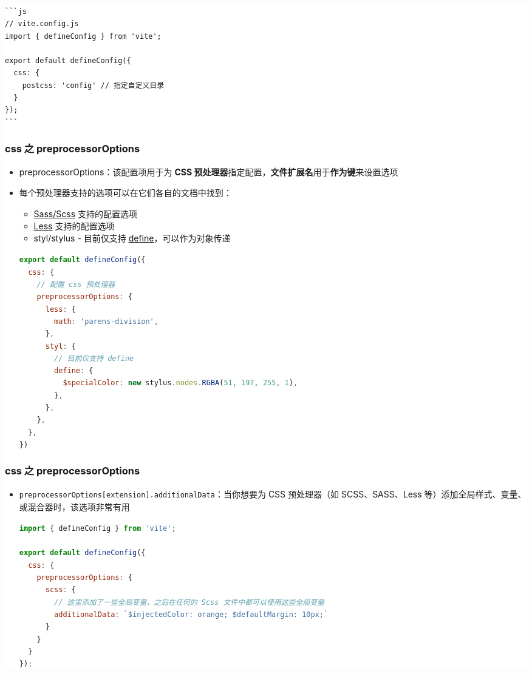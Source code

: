     ```js
    // vite.config.js
    import { defineConfig } from 'vite';

    export default defineConfig({
      css: {
        postcss: 'config' // 指定自定义目录
      }
    });
    ```

### css 之 preprocessorOptions

+ preprocessorOptions：该配置项用于为 **CSS 预处理器**指定配置，**文件扩展名**用于**作为键**来设置选项
+ 每个预处理器支持的选项可以在它们各自的文档中找到：

  + [Sass/Scss](https://sass-lang.com/documentation/js-api/interfaces/legacystringoptions/) 支持的配置选项
  + [Less](https://lesscss.org/usage/#less-options) 支持的配置选项
  + styl/stylus - 目前仅支持 [define](https://stylus-lang.com/docs/js.html#define-name-node)，可以作为对象传递

  ```js
  export default defineConfig({
    css: {
      // 配置 css 预处理器
      preprocessorOptions: {
        less: {
          math: 'parens-division',
        },
        styl: {
          // 目前仅支持 define
          define: {
            $specialColor: new stylus.nodes.RGBA(51, 197, 255, 1),
          },
        },
      },
    },
  })
  ```

### css 之 preprocessorOptions

+ `preprocessorOptions[extension].additionalData`：当你想要为 CSS 预处理器（如 SCSS、SASS、Less 等）添加全局样式、变量、或混合器时，该选项非常有用

  ```js
  import { defineConfig } from 'vite';

  export default defineConfig({
    css: {
      preprocessorOptions: {
        scss: {
          // 这里添加了一些全局变量，之后在任何的 Scss 文件中都可以使用这些全局变量
          additionalData: `$injectedColor: orange; $defaultMargin: 10px;`
        }
      }
    }
  });
  ```
